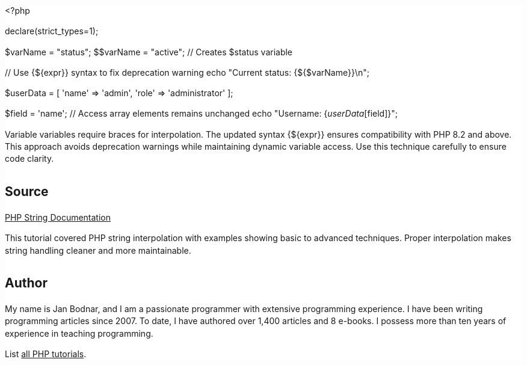 
&lt;?php

declare(strict_types=1);

$varName = "status";
$$varName = "active"; // Creates $status variable

// Use {${expr}} syntax to fix deprecation warning
echo "Current status: {${$varName}}\n";

$userData = [
    'name' =&gt; 'admin',
    'role' =&gt; 'administrator'
];

$field = 'name';
// Access array elements remains unchanged
echo "Username: {$userData[$field]}";

Variable variables require braces for interpolation. The updated syntax
{${expr}} ensures compatibility with PHP 8.2 and above. This
approach avoids deprecation warnings while maintaining dynamic variable access.
Use this technique carefully to ensure code clarity.

## Source

[PHP String Documentation](https://www.php.net/manual/en/language.types.string.php)

This tutorial covered PHP string interpolation with examples showing basic to
advanced techniques. Proper interpolation makes string handling cleaner and
more maintainable.

## Author

My name is Jan Bodnar, and I am a passionate programmer with extensive
programming experience. I have been writing programming articles since 2007.
To date, I have authored over 1,400 articles and 8 e-books. I possess more
than ten years of experience in teaching programming.

List [all PHP tutorials](/php/).